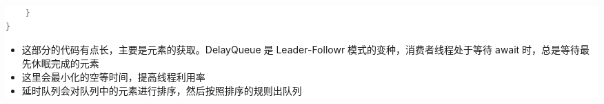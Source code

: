 ```java
    }
}
```

- 这部分的代码有点长，主要是元素的获取。DelayQueue 是 Leader-Followr 模式的变种，消费者线程处于等待 await 时，总是等待最先休眠完成的元素
- 这里会最小化的空等时间，提高线程利用率
- 延时队列会对队列中的元素进行排序，然后按照排序的规则出队列